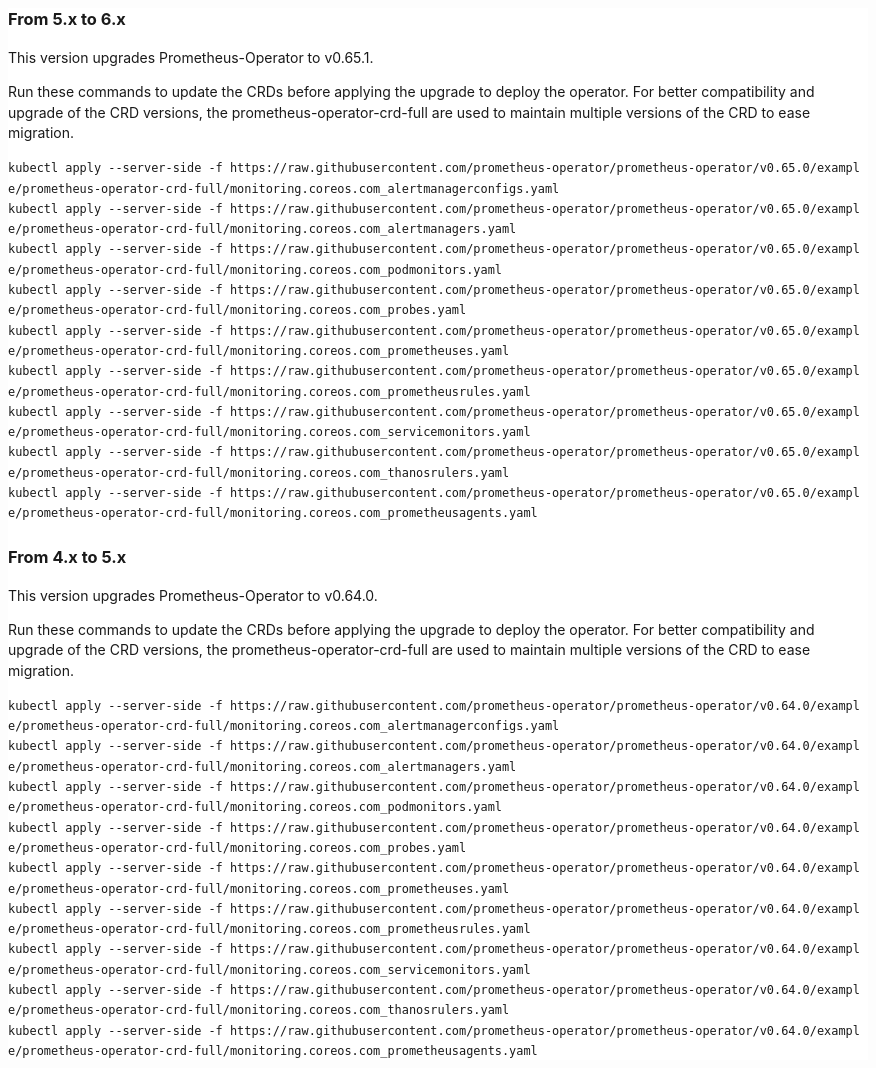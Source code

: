 ### From 5.x to 6.x

This version upgrades Prometheus-Operator to v0.65.1.

Run these commands to update the CRDs before applying the upgrade to deploy the operator.
For better compatibility and upgrade of the CRD versions, the prometheus-operator-crd-full are used to maintain multiple versions of the CRD to ease migration.

```console
kubectl apply --server-side -f https://raw.githubusercontent.com/prometheus-operator/prometheus-operator/v0.65.0/example/prometheus-operator-crd-full/monitoring.coreos.com_alertmanagerconfigs.yaml
kubectl apply --server-side -f https://raw.githubusercontent.com/prometheus-operator/prometheus-operator/v0.65.0/example/prometheus-operator-crd-full/monitoring.coreos.com_alertmanagers.yaml
kubectl apply --server-side -f https://raw.githubusercontent.com/prometheus-operator/prometheus-operator/v0.65.0/example/prometheus-operator-crd-full/monitoring.coreos.com_podmonitors.yaml
kubectl apply --server-side -f https://raw.githubusercontent.com/prometheus-operator/prometheus-operator/v0.65.0/example/prometheus-operator-crd-full/monitoring.coreos.com_probes.yaml
kubectl apply --server-side -f https://raw.githubusercontent.com/prometheus-operator/prometheus-operator/v0.65.0/example/prometheus-operator-crd-full/monitoring.coreos.com_prometheuses.yaml
kubectl apply --server-side -f https://raw.githubusercontent.com/prometheus-operator/prometheus-operator/v0.65.0/example/prometheus-operator-crd-full/monitoring.coreos.com_prometheusrules.yaml
kubectl apply --server-side -f https://raw.githubusercontent.com/prometheus-operator/prometheus-operator/v0.65.0/example/prometheus-operator-crd-full/monitoring.coreos.com_servicemonitors.yaml
kubectl apply --server-side -f https://raw.githubusercontent.com/prometheus-operator/prometheus-operator/v0.65.0/example/prometheus-operator-crd-full/monitoring.coreos.com_thanosrulers.yaml
kubectl apply --server-side -f https://raw.githubusercontent.com/prometheus-operator/prometheus-operator/v0.65.0/example/prometheus-operator-crd-full/monitoring.coreos.com_prometheusagents.yaml
```

### From 4.x to 5.x

This version upgrades Prometheus-Operator to v0.64.0.

Run these commands to update the CRDs before applying the upgrade to deploy the operator.
For better compatibility and upgrade of the CRD versions, the prometheus-operator-crd-full are used to maintain multiple versions of the CRD to ease migration.

```console
kubectl apply --server-side -f https://raw.githubusercontent.com/prometheus-operator/prometheus-operator/v0.64.0/example/prometheus-operator-crd-full/monitoring.coreos.com_alertmanagerconfigs.yaml
kubectl apply --server-side -f https://raw.githubusercontent.com/prometheus-operator/prometheus-operator/v0.64.0/example/prometheus-operator-crd-full/monitoring.coreos.com_alertmanagers.yaml
kubectl apply --server-side -f https://raw.githubusercontent.com/prometheus-operator/prometheus-operator/v0.64.0/example/prometheus-operator-crd-full/monitoring.coreos.com_podmonitors.yaml
kubectl apply --server-side -f https://raw.githubusercontent.com/prometheus-operator/prometheus-operator/v0.64.0/example/prometheus-operator-crd-full/monitoring.coreos.com_probes.yaml
kubectl apply --server-side -f https://raw.githubusercontent.com/prometheus-operator/prometheus-operator/v0.64.0/example/prometheus-operator-crd-full/monitoring.coreos.com_prometheuses.yaml
kubectl apply --server-side -f https://raw.githubusercontent.com/prometheus-operator/prometheus-operator/v0.64.0/example/prometheus-operator-crd-full/monitoring.coreos.com_prometheusrules.yaml
kubectl apply --server-side -f https://raw.githubusercontent.com/prometheus-operator/prometheus-operator/v0.64.0/example/prometheus-operator-crd-full/monitoring.coreos.com_servicemonitors.yaml
kubectl apply --server-side -f https://raw.githubusercontent.com/prometheus-operator/prometheus-operator/v0.64.0/example/prometheus-operator-crd-full/monitoring.coreos.com_thanosrulers.yaml
kubectl apply --server-side -f https://raw.githubusercontent.com/prometheus-operator/prometheus-operator/v0.64.0/example/prometheus-operator-crd-full/monitoring.coreos.com_prometheusagents.yaml
```
